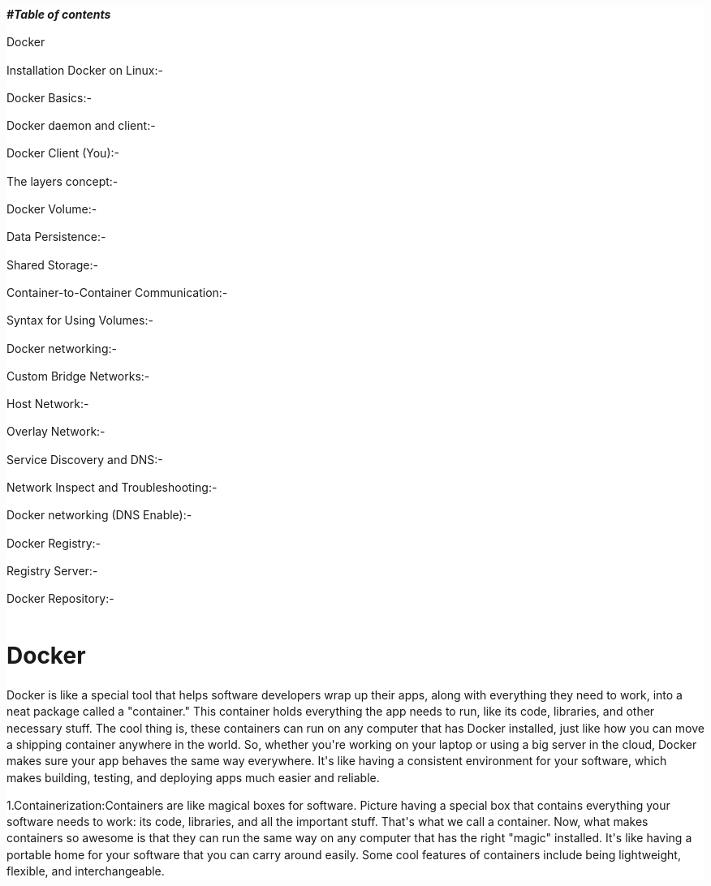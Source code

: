 ***#Table of contents***

Docker

Installation Docker on Linux:-

Docker Basics:-

Docker daemon and client:-

Docker Client (You):-

The layers concept:-

Docker Volume:-

Data Persistence:-

Shared Storage:-

Container-to-Container Communication:-

Syntax for Using Volumes:-

Docker networking:-

Custom Bridge Networks:-

Host Network:-

Overlay Network:-

Service Discovery and DNS:-

Network Inspect and Troubleshooting:-

Docker networking (DNS Enable):-

Docker Registry:-

Registry Server:-

Docker Repository:-

# Docker

Docker is like a special tool that helps software developers wrap up their apps, along with everything they need to work, into a neat package called a "container." This container holds everything the app needs to run, like its code, libraries, and other necessary stuff. The cool thing is, these containers can run on any computer that has Docker installed, just like how you can move a shipping container anywhere in the world. So, whether you're working on your laptop or using a big server in the cloud, Docker makes sure your app behaves the same way everywhere. It's like having a consistent environment for your software, which makes building, testing, and deploying apps much easier and reliable.

1.Containerization:Containers are like magical boxes for software. Picture having a special box that contains everything your software needs to work: its code, libraries, and all the important stuff. That's what we call a container. Now, what makes containers so awesome is that they can run the same way on any computer that has the right "magic" installed. It's like having a portable home for your software that you can carry around easily. Some cool features of containers include being lightweight, flexible, and interchangeable.
